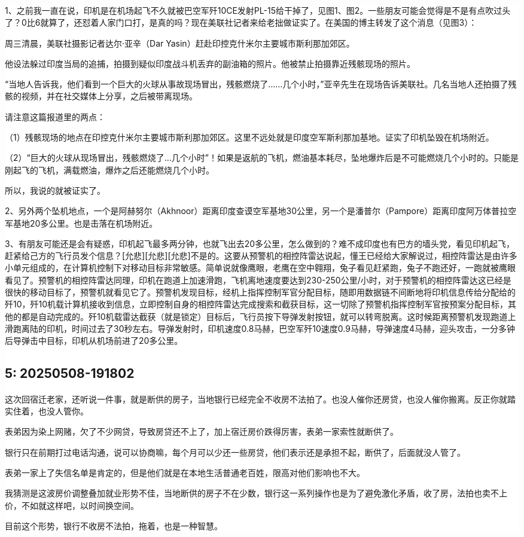 1、之前我一直在说，印机是在机场起飞不久就被巴空军歼10CE发射PL-15给干掉了，见图1、图2。一些朋友可能会觉得是不是有点吹过头了？0比6就算了，还怼着人家门口打，是真的吗？现在美联社记者来给老拙做证实了。在美国的博主转发了这个消息（见图3）：

周三清晨，美联社摄影记者达尔·亚辛（Dar Yasin）赶赴印控克什米尔主要城市斯利那加郊区。

他设法躲过印度当局的追捕，拍摄到疑似印度战斗机丢弃的副油箱的照片。他被禁止拍摄靠近残骸现场的照片。

“当地人告诉我，他们看到一个巨大的火球从事故现场冒出，残骸燃烧了……几个小时，”亚辛先生在现场告诉美联社。几名当地人还拍摄了残骸的视频，并在社交媒体上分享，之后被带离现场。

请注意这篇报道里的两点：

（1）残骸现场的地点在印控克什米尔主要城市斯利那加郊区。这里不远处就是印度空军斯利那加基地。证实了印机坠毁在机场附近。

（2）“巨大的火球从现场冒出，残骸燃烧了…几个小时”！如果是返航的飞机，燃油基本耗尽，坠地爆炸后是不可能燃烧几个小时的。只能是刚起飞的飞机，满载燃油，爆炸之后还能燃烧几个小时。

所以，我说的就被证实了。

2、另外两个坠机地点，一个是阿赫努尔（Akhnoor）距离印度查谟空军基地30公里，另一个是潘普尔（Pampore）距离印度阿万体普拉空军基地20多公里。也是击落在机场附近。

3、有朋友可能还是会有疑惑，印机起飞最多两分钟，也就飞出去20多公里，怎么做到的？难不成印度也有巴方的墙头党，看见印机起飞，赶紧给己方的飞行员发个信息？[允悲][允悲][允悲]不是的。这要从预警机的相控阵雷达说起，懂王已经给大家解说过，相控阵雷达是由许多小单元组成的，在计算机控制下对移动目标非常敏感。简单说就像鹰眼，老鹰在空中翱翔，兔子看见赶紧跑，兔子不跑还好，一跑就被鹰眼看见了。预警机的相控阵雷达同理，印机在跑道上加速滑跑，飞机离地速度要达到230-250公里/小时，对于预警机的相控阵雷达这已经是很快的移动目标了，预警机就看见它了。预警机发现目标，经机上指挥控制军官分配目标，随即用数据链不间断地将印机信息传给分配给的歼10，歼10机载计算机接收到信息，立即控制自身的相控阵雷达完成搜索和截获目标，这一切除了预警机指挥控制军官按预案分配目标，其他的都是自动完成的。歼10机载雷达截获（就是锁定）目标后，飞行员按下导弹发射按钮，就可以转弯脱离。这时候距离预警机发现跑道上滑跑离陆的印机，时间过去了30秒左右。导弹发射时，印机速度0.8马赫，巴空军歼10速度0.9马赫，导弹速度4马赫，迎头攻击，一分多钟后导弹击中目标，印机从机场前进了20多公里。

## 5: 20250508-191802

这次回宿迁老家，还听说一件事，就是断供的房子，当地银行已经完全不收房不法拍了。也没人催你还房贷，也没人催你搬离。反正你就踏实住着，也没人管你。

表弟因为染上网赌，欠了不少网贷，导致房贷还不上了，加上宿迁房价跌得厉害，表弟一家索性就断供了。

银行只在前期打过电话沟通，说可以协商嘛，每个月可以少还一些房贷，他们表示还是承担不起，断供了，后面就没人管了。

表弟一家上了失信名单是肯定的，但是他们就是在本地生活普通老百姓，限高对他们影响也不大。

我猜测是这波房价调整叠加就业形势不佳，当地断供的房子不在少数，银行这一系列操作也是为了避免激化矛盾，收了房，法拍也卖不上价，不如就这样吧，以时间换空间。

目前这个形势，银行不收房不法拍，拖着，也是一种智慧。

